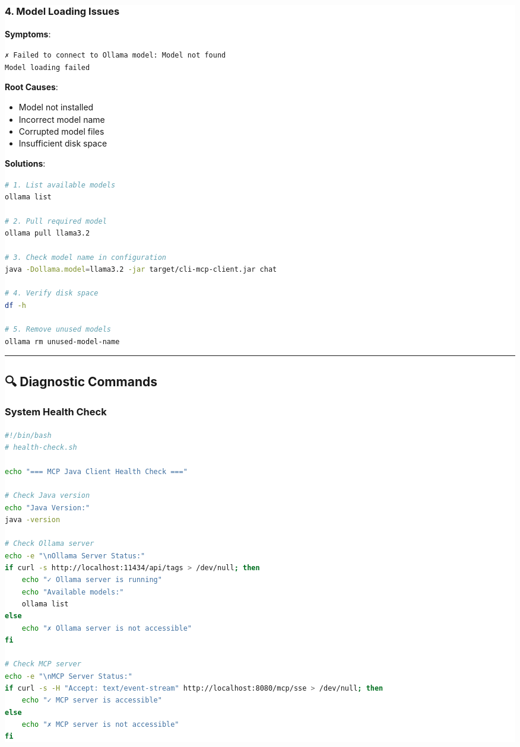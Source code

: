 ### **4. Model Loading Issues**

**Symptoms**:
```
✗ Failed to connect to Ollama model: Model not found
Model loading failed
```

**Root Causes**:
- Model not installed
- Incorrect model name
- Corrupted model files
- Insufficient disk space

**Solutions**:
```bash
# 1. List available models
ollama list

# 2. Pull required model
ollama pull llama3.2

# 3. Check model name in configuration
java -Dollama.model=llama3.2 -jar target/cli-mcp-client.jar chat

# 4. Verify disk space
df -h

# 5. Remove unused models
ollama rm unused-model-name
```

---

## 🔍 Diagnostic Commands

### **System Health Check**

```bash
#!/bin/bash
# health-check.sh

echo "=== MCP Java Client Health Check ==="

# Check Java version
echo "Java Version:"
java -version

# Check Ollama server
echo -e "\nOllama Server Status:"
if curl -s http://localhost:11434/api/tags > /dev/null; then
    echo "✓ Ollama server is running"
    echo "Available models:"
    ollama list
else
    echo "✗ Ollama server is not accessible"
fi

# Check MCP server
echo -e "\nMCP Server Status:"
if curl -s -H "Accept: text/event-stream" http://localhost:8080/mcp/sse > /dev/null; then
    echo "✓ MCP server is accessible"
else
    echo "✗ MCP server is not accessible"
fi
```